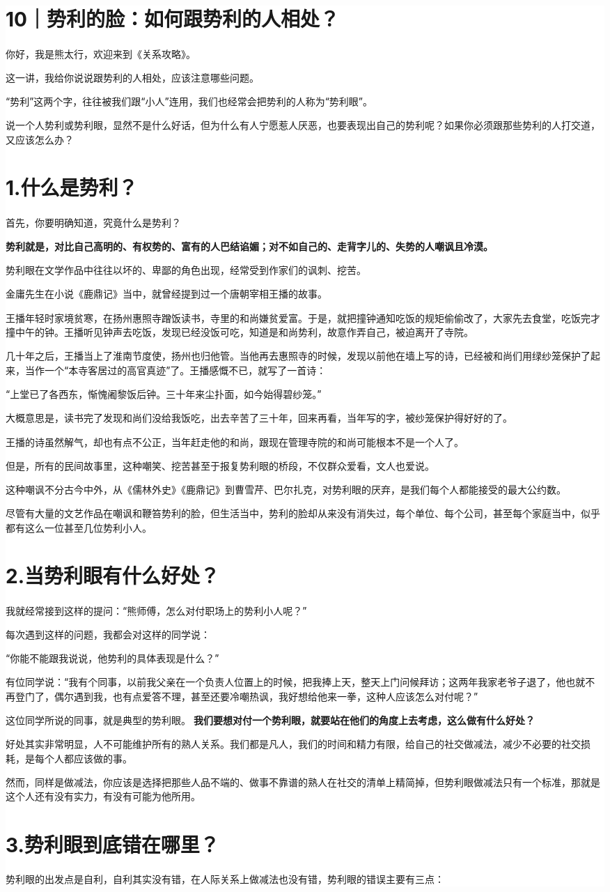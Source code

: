 # 10｜势利的脸：如何跟势利的人相处？

你好，我是熊太行，欢迎来到《关系攻略》。

这一讲，我给你说说跟势利的人相处，应该注意哪些问题。

“势利”这两个字，往往被我们跟“小人”连用，我们也经常会把势利的人称为“势利眼”。

说一个人势利或势利眼，显然不是什么好话，但为什么有人宁愿惹人厌恶，也要表现出自己的势利呢？如果你必须跟那些势利的人打交道，又应该怎么办？

# 1.什么是势利？

首先，你要明确知道，究竟什么是势利？

 **势利就是，对比自己高明的、有权势的、富有的人巴结谄媚；对不如自己的、走背字儿的、失势的人嘲讽且冷漠。**

势利眼在文学作品中往往以坏的、卑鄙的角色出现，经常受到作家们的讽刺、挖苦。

金庸先生在小说《鹿鼎记》当中，就曾经提到过一个唐朝宰相王播的故事。

王播年轻时家境贫寒，在扬州惠照寺蹭饭读书，寺里的和尚嫌贫爱富。于是，就把撞钟通知吃饭的规矩偷偷改了，大家先去食堂，吃饭完才撞中午的钟。王播听见钟声去吃饭，发现已经没饭可吃，知道是和尚势利，故意作弄自己，被迫离开了寺院。

几十年之后，王播当上了淮南节度使，扬州也归他管。当他再去惠照寺的时候，发现以前他在墙上写的诗，已经被和尚们用绿纱笼保护了起来，当作一个“本寺客居过的高官真迹”了。王播感慨不已，就写了一首诗：

“上堂已了各西东，惭愧阇黎饭后钟。三十年来尘扑面，如今始得碧纱笼。”

大概意思是，读书完了发现和尚们没给我饭吃，出去辛苦了三十年，回来再看，当年写的字，被纱笼保护得好好的了。

王播的诗虽然解气，却也有点不公正，当年赶走他的和尚，跟现在管理寺院的和尚可能根本不是一个人了。

但是，所有的民间故事里，这种嘲笑、挖苦甚至于报复势利眼的桥段，不仅群众爱看，文人也爱说。

这种嘲讽不分古今中外，从《儒林外史》《鹿鼎记》到曹雪芹、巴尔扎克，对势利眼的厌弃，是我们每个人都能接受的最大公约数。

尽管有大量的文艺作品在嘲讽和鞭笞势利的脸，但生活当中，势利的脸却从来没有消失过，每个单位、每个公司，甚至每个家庭当中，似乎都有这么一位甚至几位势利小人。

# 2.当势利眼有什么好处？

我就经常接到这样的提问：“熊师傅，怎么对付职场上的势利小人呢？”

每次遇到这样的问题，我都会对这样的同学说：

“你能不能跟我说说，他势利的具体表现是什么？”

有位同学说：“我有个同事，以前我父亲在一个负责人位置上的时候，把我捧上天，整天上门问候拜访；这两年我家老爷子退了，他也就不再登门了，偶尔遇到我，也有点爱答不理，甚至还要冷嘲热讽，我好想给他来一拳，这种人应该怎么对付呢？”

这位同学所说的同事，就是典型的势利眼。 **我们要想对付一个势利眼，就要站在他们的角度上去考虑，这么做有什么好处？**

好处其实非常明显，人不可能维护所有的熟人关系。我们都是凡人，我们的时间和精力有限，给自己的社交做减法，减少不必要的社交损耗，是每个人都应该做的事。

然而，同样是做减法，你应该是选择把那些人品不端的、做事不靠谱的熟人在社交的清单上精简掉，但势利眼做减法只有一个标准，那就是这个人还有没有实力，有没有可能为他所用。

# 3.势利眼到底错在哪里？

势利眼的出发点是自利，自利其实没有错，在人际关系上做减法也没有错，势利眼的错误主要有三点：
